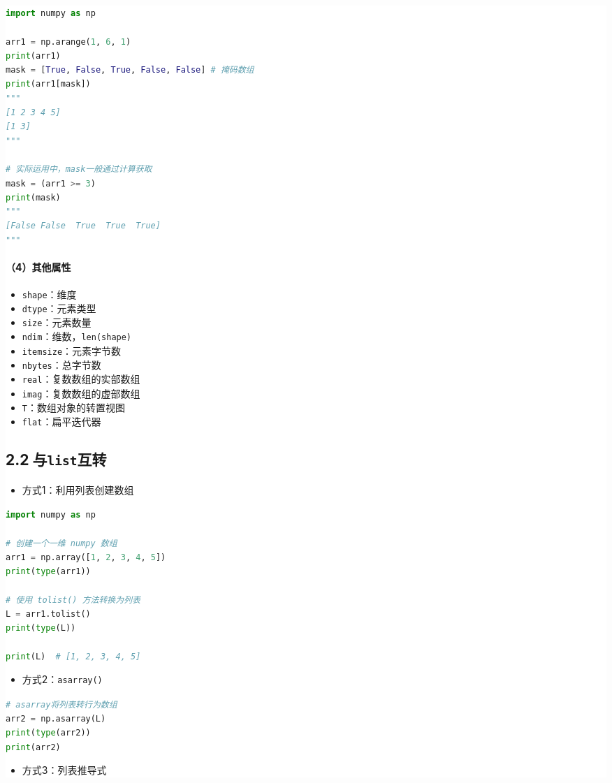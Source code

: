 ```python
import numpy as np

arr1 = np.arange(1, 6, 1)
print(arr1)
mask = [True, False, True, False, False] # 掩码数组
print(arr1[mask])
"""
[1 2 3 4 5]
[1 3]
"""

# 实际运用中，mask一般通过计算获取
mask = (arr1 >= 3)
print(mask)
"""
[False False  True  True  True]
"""
```
#### （4）其他属性
- `shape`：维度
- `dtype`：元素类型
- `size`：元素数量
- `ndim`：维数，`len(shape)`
- `itemsize`：元素字节数
- `nbytes`：总字节数
- `real`：复数数组的实部数组
- `imag`：复数数组的虚部数组
- `T`：数组对象的转置视图
- `flat`：扁平迭代器
## 2.2 与`list`互转
- 方式1：利用列表创建数组

```python
import numpy as np

# 创建一个一维 numpy 数组
arr1 = np.array([1, 2, 3, 4, 5])
print(type(arr1))

# 使用 tolist() 方法转换为列表
L = arr1.tolist()
print(type(L))

print(L)  # [1, 2, 3, 4, 5]
```
- 方式2：`asarray()`

```python
# asarray将列表转行为数组
arr2 = np.asarray(L)
print(type(arr2))
print(arr2)
```
- 方式3：列表推导式
